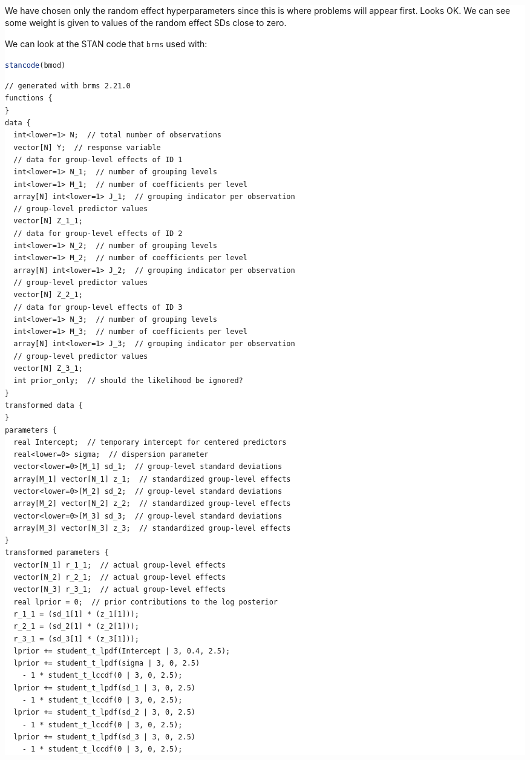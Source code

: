 We have chosen only the random effect hyperparameters since this is
where problems will appear first. Looks OK. We can see some weight is
given to values of the random effect SDs close to zero.

We can look at the STAN code that `brms` used with:

``` r
stancode(bmod)
```

    // generated with brms 2.21.0
    functions {
    }
    data {
      int<lower=1> N;  // total number of observations
      vector[N] Y;  // response variable
      // data for group-level effects of ID 1
      int<lower=1> N_1;  // number of grouping levels
      int<lower=1> M_1;  // number of coefficients per level
      array[N] int<lower=1> J_1;  // grouping indicator per observation
      // group-level predictor values
      vector[N] Z_1_1;
      // data for group-level effects of ID 2
      int<lower=1> N_2;  // number of grouping levels
      int<lower=1> M_2;  // number of coefficients per level
      array[N] int<lower=1> J_2;  // grouping indicator per observation
      // group-level predictor values
      vector[N] Z_2_1;
      // data for group-level effects of ID 3
      int<lower=1> N_3;  // number of grouping levels
      int<lower=1> M_3;  // number of coefficients per level
      array[N] int<lower=1> J_3;  // grouping indicator per observation
      // group-level predictor values
      vector[N] Z_3_1;
      int prior_only;  // should the likelihood be ignored?
    }
    transformed data {
    }
    parameters {
      real Intercept;  // temporary intercept for centered predictors
      real<lower=0> sigma;  // dispersion parameter
      vector<lower=0>[M_1] sd_1;  // group-level standard deviations
      array[M_1] vector[N_1] z_1;  // standardized group-level effects
      vector<lower=0>[M_2] sd_2;  // group-level standard deviations
      array[M_2] vector[N_2] z_2;  // standardized group-level effects
      vector<lower=0>[M_3] sd_3;  // group-level standard deviations
      array[M_3] vector[N_3] z_3;  // standardized group-level effects
    }
    transformed parameters {
      vector[N_1] r_1_1;  // actual group-level effects
      vector[N_2] r_2_1;  // actual group-level effects
      vector[N_3] r_3_1;  // actual group-level effects
      real lprior = 0;  // prior contributions to the log posterior
      r_1_1 = (sd_1[1] * (z_1[1]));
      r_2_1 = (sd_2[1] * (z_2[1]));
      r_3_1 = (sd_3[1] * (z_3[1]));
      lprior += student_t_lpdf(Intercept | 3, 0.4, 2.5);
      lprior += student_t_lpdf(sigma | 3, 0, 2.5)
        - 1 * student_t_lccdf(0 | 3, 0, 2.5);
      lprior += student_t_lpdf(sd_1 | 3, 0, 2.5)
        - 1 * student_t_lccdf(0 | 3, 0, 2.5);
      lprior += student_t_lpdf(sd_2 | 3, 0, 2.5)
        - 1 * student_t_lccdf(0 | 3, 0, 2.5);
      lprior += student_t_lpdf(sd_3 | 3, 0, 2.5)
        - 1 * student_t_lccdf(0 | 3, 0, 2.5);